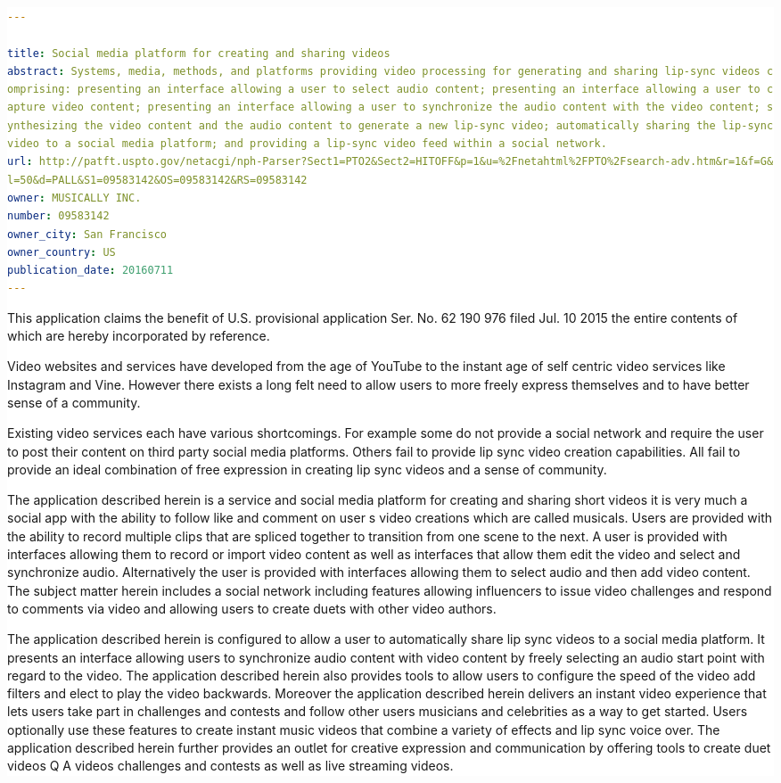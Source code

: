 ```yaml
---

title: Social media platform for creating and sharing videos
abstract: Systems, media, methods, and platforms providing video processing for generating and sharing lip-sync videos comprising: presenting an interface allowing a user to select audio content; presenting an interface allowing a user to capture video content; presenting an interface allowing a user to synchronize the audio content with the video content; synthesizing the video content and the audio content to generate a new lip-sync video; automatically sharing the lip-sync video to a social media platform; and providing a lip-sync video feed within a social network.
url: http://patft.uspto.gov/netacgi/nph-Parser?Sect1=PTO2&Sect2=HITOFF&p=1&u=%2Fnetahtml%2FPTO%2Fsearch-adv.htm&r=1&f=G&l=50&d=PALL&S1=09583142&OS=09583142&RS=09583142
owner: MUSICALLY INC.
number: 09583142
owner_city: San Francisco
owner_country: US
publication_date: 20160711
---
```

This application claims the benefit of U.S. provisional application Ser. No. 62 190 976 filed Jul. 10 2015 the entire contents of which are hereby incorporated by reference.

Video websites and services have developed from the age of YouTube to the instant age of self centric video services like Instagram and Vine. However there exists a long felt need to allow users to more freely express themselves and to have better sense of a community.

Existing video services each have various shortcomings. For example some do not provide a social network and require the user to post their content on third party social media platforms. Others fail to provide lip sync video creation capabilities. All fail to provide an ideal combination of free expression in creating lip sync videos and a sense of community.

The application described herein is a service and social media platform for creating and sharing short videos it is very much a social app with the ability to follow like and comment on user s video creations which are called musicals. Users are provided with the ability to record multiple clips that are spliced together to transition from one scene to the next. A user is provided with interfaces allowing them to record or import video content as well as interfaces that allow them edit the video and select and synchronize audio. Alternatively the user is provided with interfaces allowing them to select audio and then add video content. The subject matter herein includes a social network including features allowing influencers to issue video challenges and respond to comments via video and allowing users to create duets with other video authors.

The application described herein is configured to allow a user to automatically share lip sync videos to a social media platform. It presents an interface allowing users to synchronize audio content with video content by freely selecting an audio start point with regard to the video. The application described herein also provides tools to allow users to configure the speed of the video add filters and elect to play the video backwards. Moreover the application described herein delivers an instant video experience that lets users take part in challenges and contests and follow other users musicians and celebrities as a way to get started. Users optionally use these features to create instant music videos that combine a variety of effects and lip sync voice over. The application described herein further provides an outlet for creative expression and communication by offering tools to create duet videos Q A videos challenges and contests as well as live streaming videos.
